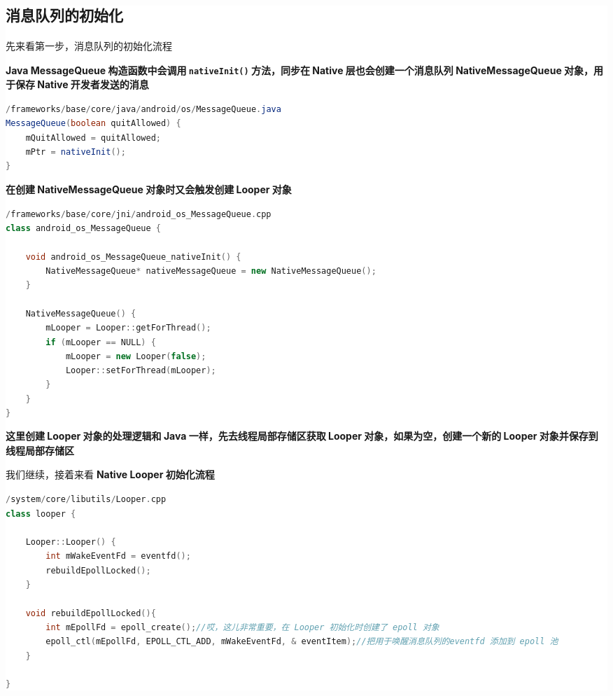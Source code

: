 ## 消息队列的初始化

先来看第一步，消息队列的初始化流程

**Java MessageQueue 构造函数中会调用 `nativeInit()` 方法，同步在 Native 层也会创建一个消息队列 NativeMessageQueue 对象，用于保存 Native 开发者发送的消息**

```java
/frameworks/base/core/java/android/os/MessageQueue.java
MessageQueue(boolean quitAllowed) {
    mQuitAllowed = quitAllowed;
    mPtr = nativeInit();
}
```

**在创建 NativeMessageQueue 对象时又会触发创建 Looper 对象**

```cpp
/frameworks/base/core/jni/android_os_MessageQueue.cpp
class android_os_MessageQueue {

    void android_os_MessageQueue_nativeInit() {
        NativeMessageQueue* nativeMessageQueue = new NativeMessageQueue();
    }
    
    NativeMessageQueue() {
        mLooper = Looper::getForThread();
        if (mLooper == NULL) {
            mLooper = new Looper(false);
            Looper::setForThread(mLooper);
        }
    }
}
```

**这里创建 Looper 对象的处理逻辑和 Java 一样，先去线程局部存储区获取 Looper 对象，如果为空，创建一个新的 Looper 对象并保存到线程局部存储区**

我们继续，接着来看 **Native Looper 初始化流程**

```cpp
/system/core/libutils/Looper.cpp
class looper {

    Looper::Looper() {
        int mWakeEventFd = eventfd();
        rebuildEpollLocked();
    }

    void rebuildEpollLocked(){
        int mEpollFd = epoll_create();//哎，这儿非常重要，在 Looper 初始化时创建了 epoll 对象
        epoll_ctl(mEpollFd, EPOLL_CTL_ADD, mWakeEventFd, & eventItem);//把用于唤醒消息队列的eventfd 添加到 epoll 池
    }

}
```
